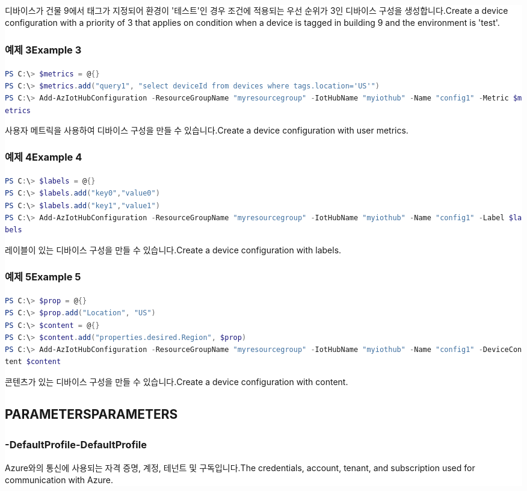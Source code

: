 <span data-ttu-id="5bbdc-121">디바이스가 건물 9에서 태그가 지정되어 환경이 '테스트'인 경우 조건에 적용되는 우선 순위가 3인 디바이스 구성을 생성합니다.</span><span class="sxs-lookup"><span data-stu-id="5bbdc-121">Create a device configuration with a priority of 3 that applies on condition when a device is tagged in building 9 and the environment is 'test'.</span></span>

### <span data-ttu-id="5bbdc-122">예제 3</span><span class="sxs-lookup"><span data-stu-id="5bbdc-122">Example 3</span></span>
```powershell
PS C:\> $metrics = @{}
PS C:\> $metrics.add("query1", "select deviceId from devices where tags.location='US'")
PS C:\> Add-AzIotHubConfiguration -ResourceGroupName "myresourcegroup" -IotHubName "myiothub" -Name "config1" -Metric $metrics
```

<span data-ttu-id="5bbdc-123">사용자 메트릭을 사용하여 디바이스 구성을 만들 수 있습니다.</span><span class="sxs-lookup"><span data-stu-id="5bbdc-123">Create a device configuration with user metrics.</span></span>

### <span data-ttu-id="5bbdc-124">예제 4</span><span class="sxs-lookup"><span data-stu-id="5bbdc-124">Example 4</span></span>
```powershell
PS C:\> $labels = @{}
PS C:\> $labels.add("key0","value0")
PS C:\> $labels.add("key1","value1")
PS C:\> Add-AzIotHubConfiguration -ResourceGroupName "myresourcegroup" -IotHubName "myiothub" -Name "config1" -Label $labels
```

<span data-ttu-id="5bbdc-125">레이블이 있는 디바이스 구성을 만들 수 있습니다.</span><span class="sxs-lookup"><span data-stu-id="5bbdc-125">Create a device configuration with labels.</span></span>

### <span data-ttu-id="5bbdc-126">예제 5</span><span class="sxs-lookup"><span data-stu-id="5bbdc-126">Example 5</span></span>
```powershell
PS C:\> $prop = @{}
PS C:\> $prop.add("Location", "US")
PS C:\> $content = @{}
PS C:\> $content.add("properties.desired.Region", $prop)
PS C:\> Add-AzIotHubConfiguration -ResourceGroupName "myresourcegroup" -IotHubName "myiothub" -Name "config1" -DeviceContent $content
```

<span data-ttu-id="5bbdc-127">콘텐츠가 있는 디바이스 구성을 만들 수 있습니다.</span><span class="sxs-lookup"><span data-stu-id="5bbdc-127">Create a device configuration with content.</span></span>

## <span data-ttu-id="5bbdc-128">PARAMETERS</span><span class="sxs-lookup"><span data-stu-id="5bbdc-128">PARAMETERS</span></span>

### <span data-ttu-id="5bbdc-129">-DefaultProfile</span><span class="sxs-lookup"><span data-stu-id="5bbdc-129">-DefaultProfile</span></span>
<span data-ttu-id="5bbdc-130">Azure와의 통신에 사용되는 자격 증명, 계정, 테넌트 및 구독입니다.</span><span class="sxs-lookup"><span data-stu-id="5bbdc-130">The credentials, account, tenant, and subscription used for communication with Azure.</span></span>
